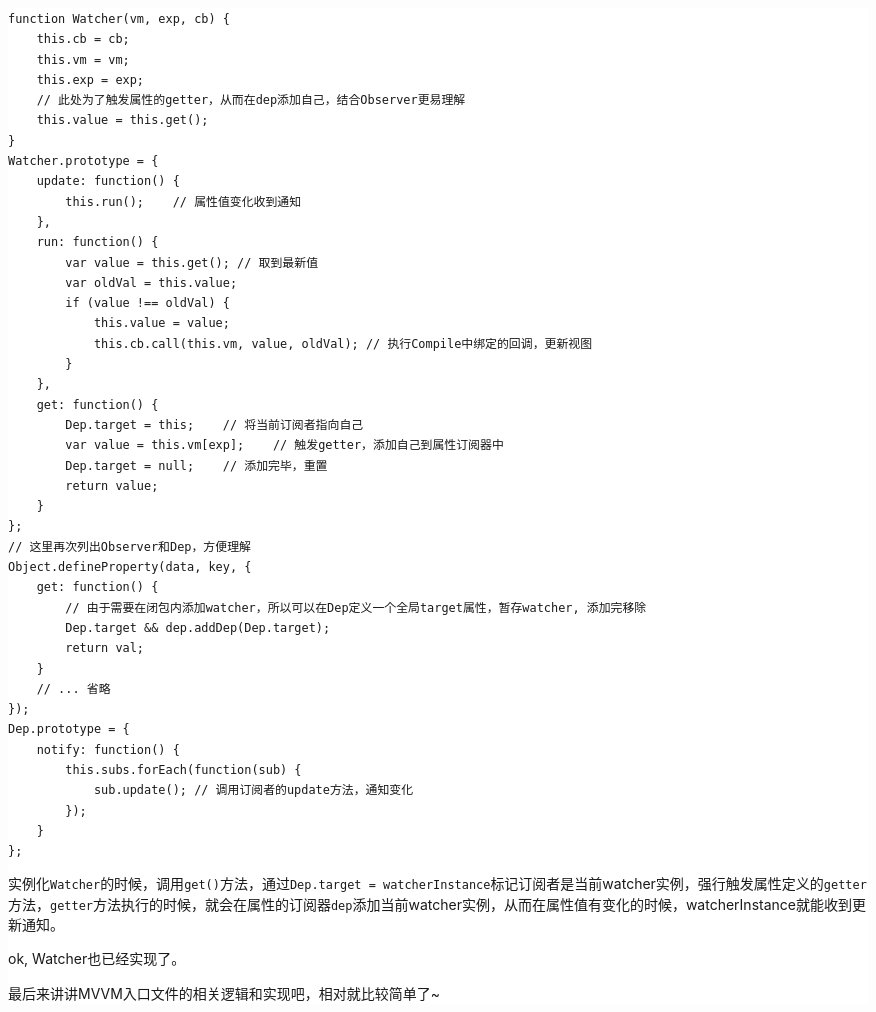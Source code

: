 ```
function Watcher(vm, exp, cb) {
    this.cb = cb;
    this.vm = vm;
    this.exp = exp;
    // 此处为了触发属性的getter，从而在dep添加自己，结合Observer更易理解
    this.value = this.get(); 
}
Watcher.prototype = {
    update: function() {
        this.run();    // 属性值变化收到通知
    },
    run: function() {
        var value = this.get(); // 取到最新值
        var oldVal = this.value;
        if (value !== oldVal) {
            this.value = value;
            this.cb.call(this.vm, value, oldVal); // 执行Compile中绑定的回调，更新视图
        }
    },
    get: function() {
        Dep.target = this;    // 将当前订阅者指向自己
        var value = this.vm[exp];    // 触发getter，添加自己到属性订阅器中
        Dep.target = null;    // 添加完毕，重置
        return value;
    }
};
// 这里再次列出Observer和Dep，方便理解
Object.defineProperty(data, key, {
    get: function() {
        // 由于需要在闭包内添加watcher，所以可以在Dep定义一个全局target属性，暂存watcher, 添加完移除
        Dep.target && dep.addDep(Dep.target);
        return val;
    }
    // ... 省略
});
Dep.prototype = {
    notify: function() {
        this.subs.forEach(function(sub) {
            sub.update(); // 调用订阅者的update方法，通知变化
        });
    }
};

```

实例化`Watcher`的时候，调用`get()`方法，通过`Dep.target = watcherInstance`标记订阅者是当前watcher实例，强行触发属性定义的`getter`方法，`getter`方法执行的时候，就会在属性的订阅器`dep`添加当前watcher实例，从而在属性值有变化的时候，watcherInstance就能收到更新通知。

ok, Watcher也已经实现了。

最后来讲讲MVVM入口文件的相关逻辑和实现吧，相对就比较简单了~
